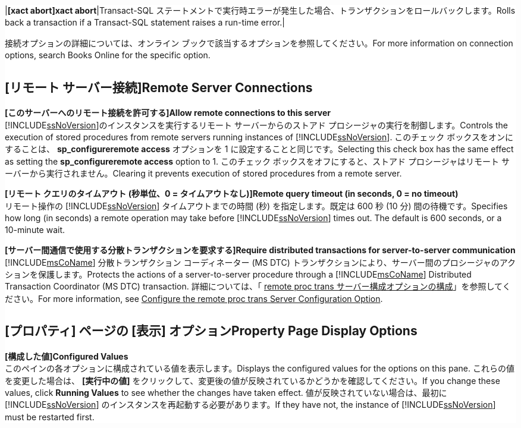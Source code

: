 |<span data-ttu-id="05801-143">**[xact abort]**</span><span class="sxs-lookup"><span data-stu-id="05801-143">**xact abort**</span></span>|<span data-ttu-id="05801-144">Transact-SQL ステートメントで実行時エラーが発生した場合、トランザクションをロールバックします。</span><span class="sxs-lookup"><span data-stu-id="05801-144">Rolls back a transaction if a Transact-SQL statement raises a run-time error.</span></span>|  
  
 <span data-ttu-id="05801-145">接続オプションの詳細については、オンライン ブックで該当するオプションを参照してください。</span><span class="sxs-lookup"><span data-stu-id="05801-145">For more information on connection options, search Books Online for the specific option.</span></span>  
  
## <a name="remote-server-connections"></a><span data-ttu-id="05801-146">[リモート サーバー接続]</span><span class="sxs-lookup"><span data-stu-id="05801-146">Remote Server Connections</span></span>  
 <span data-ttu-id="05801-147">**[このサーバーへのリモート接続を許可する]**</span><span class="sxs-lookup"><span data-stu-id="05801-147">**Allow remote connections to this server**</span></span>  
 <span data-ttu-id="05801-148">[!INCLUDE[ssNoVersion](../../includes/ssnoversion-md.md)]のインスタンスを実行するリモート サーバーからのストアド プロシージャの実行を制御します。</span><span class="sxs-lookup"><span data-stu-id="05801-148">Controls the execution of stored procedures from remote servers running instances of [!INCLUDE[ssNoVersion](../../includes/ssnoversion-md.md)].</span></span> <span data-ttu-id="05801-149">このチェック ボックスをオンにすることは、 **sp_configureremote access** オプションを 1 に設定することと同じです。</span><span class="sxs-lookup"><span data-stu-id="05801-149">Selecting this check box has the same effect as setting the **sp_configureremote access** option to 1.</span></span> <span data-ttu-id="05801-150">このチェック ボックスをオフにすると、ストアド プロシージャはリモート サーバーから実行されません。</span><span class="sxs-lookup"><span data-stu-id="05801-150">Clearing it prevents execution of stored procedures from a remote server.</span></span>  
  
 <span data-ttu-id="05801-151">**[リモート クエリのタイムアウト (秒単位、0 = タイムアウトなし)]**</span><span class="sxs-lookup"><span data-stu-id="05801-151">**Remote query timeout (in seconds, 0 = no timeout)**</span></span>  
 <span data-ttu-id="05801-152">リモート操作の [!INCLUDE[ssNoVersion](../../includes/ssnoversion-md.md)] タイムアウトまでの時間 (秒) を指定します。既定は 600 秒 (10 分) 間の待機です。</span><span class="sxs-lookup"><span data-stu-id="05801-152">Specifies how long (in seconds) a remote operation may take before [!INCLUDE[ssNoVersion](../../includes/ssnoversion-md.md)] times out. The default is 600 seconds, or a 10-minute wait.</span></span>  
  
 <span data-ttu-id="05801-153">**[サーバー間通信で使用する分散トランザクションを要求する]**</span><span class="sxs-lookup"><span data-stu-id="05801-153">**Require distributed transactions for server-to-server communication**</span></span>  
 <span data-ttu-id="05801-154">[!INCLUDE[msCoName](../../includes/msconame-md.md)] 分散トランザクション コーディネーター (MS DTC) トランザクションにより、サーバー間のプロシージャのアクションを保護します。</span><span class="sxs-lookup"><span data-stu-id="05801-154">Protects the actions of a server-to-server procedure through a [!INCLUDE[msCoName](../../includes/msconame-md.md)] Distributed Transaction Coordinator (MS DTC) transaction.</span></span> <span data-ttu-id="05801-155">詳細については、「 [remote proc trans サーバー構成オプションの構成](configure-the-remote-proc-trans-server-configuration-option.md)」を参照してください。</span><span class="sxs-lookup"><span data-stu-id="05801-155">For more information, see [Configure the remote proc trans Server Configuration Option](configure-the-remote-proc-trans-server-configuration-option.md).</span></span>  
  
## <a name="property-page-display-options"></a><span data-ttu-id="05801-156">[プロパティ] ページの [表示] オプション</span><span class="sxs-lookup"><span data-stu-id="05801-156">Property Page Display Options</span></span>  
 <span data-ttu-id="05801-157">**[構成した値]**</span><span class="sxs-lookup"><span data-stu-id="05801-157">**Configured Values**</span></span>  
 <span data-ttu-id="05801-158">このペインの各オプションに構成されている値を表示します。</span><span class="sxs-lookup"><span data-stu-id="05801-158">Displays the configured values for the options on this pane.</span></span> <span data-ttu-id="05801-159">これらの値を変更した場合は、 **[実行中の値]** をクリックして、変更後の値が反映されているかどうかを確認してください。</span><span class="sxs-lookup"><span data-stu-id="05801-159">If you change these values, click **Running Values** to see whether the changes have taken effect.</span></span> <span data-ttu-id="05801-160">値が反映されていない場合は、最初に [!INCLUDE[ssNoVersion](../../includes/ssnoversion-md.md)] のインスタンスを再起動する必要があります。</span><span class="sxs-lookup"><span data-stu-id="05801-160">If they have not, the instance of [!INCLUDE[ssNoVersion](../../includes/ssnoversion-md.md)] must be restarted first.</span></span>  
  